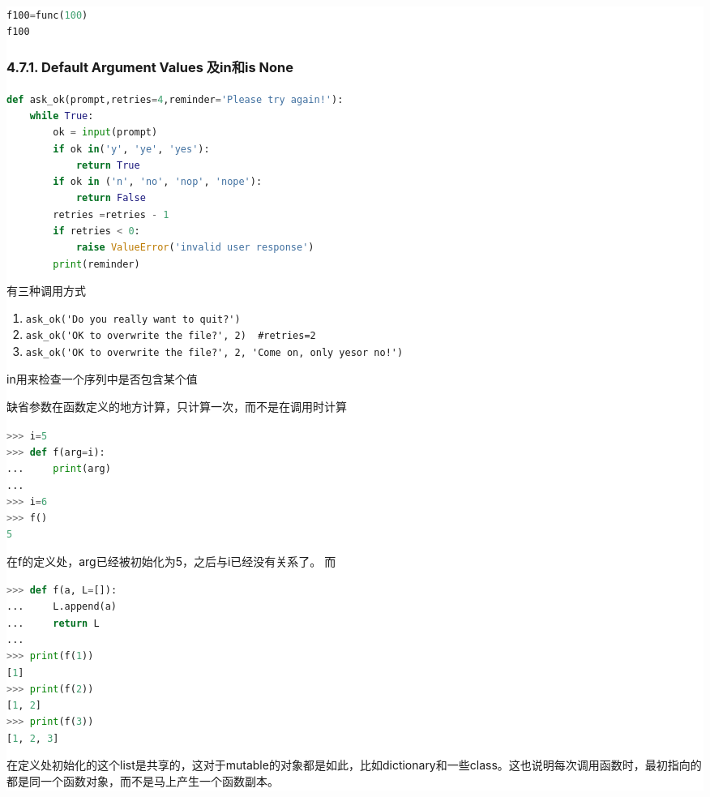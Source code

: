 ```python
f100=func(100)
f100
```  
### 4.7.1. Default Argument Values 及in和is None  

```python
def ask_ok(prompt,retries=4,reminder='Please try again!'):
    while True:
        ok = input(prompt)
        if ok in('y', 'ye', 'yes'):
            return True
        if ok in ('n', 'no', 'nop', 'nope'):
            return False
        retries =retries - 1
        if retries < 0:
            raise ValueError('invalid user response')
        print(reminder)  

```
有三种调用方式  

1. `ask_ok('Do you really want to quit?')`
2. `ask_ok('OK to overwrite the file?', 2)  #retries=2`
3. `ask_ok('OK to overwrite the file?', 2, 'Come on, only yesor no!')`

in用来检查一个序列中是否包含某个值

缺省参数在函数定义的地方计算，只计算一次，而不是在调用时计算  

```python
>>> i=5
>>> def f(arg=i):
...     print(arg)
... 
>>> i=6
>>> f()
5  
```
在f的定义处，arg已经被初始化为5，之后与i已经没有关系了。
而  

```python
>>> def f(a, L=[]):
...     L.append(a)
...     return L
... 
>>> print(f(1))
[1]
>>> print(f(2))
[1, 2]
>>> print(f(3))
[1, 2, 3]  
```
在定义处初始化的这个list是共享的，这对于mutable的对象都是如此，比如dictionary和一些class。这也说明每次调用函数时，最初指向的都是同一个函数对象，而不是马上产生一个函数副本。  


[^参数]: 这里用参数还是实参犹豫了一阵子，虽然parameter和argument意义是不同的，前者指函数定义处的参数，也就是形式参数或者形参，后者指函数调用时的参数，也就是实际参数或者实参，不过在不会混淆的情况下还是会使用参数  
[^函数]: 好吧，这个函数的写法是数学意义上的函数的写法，理解就行  